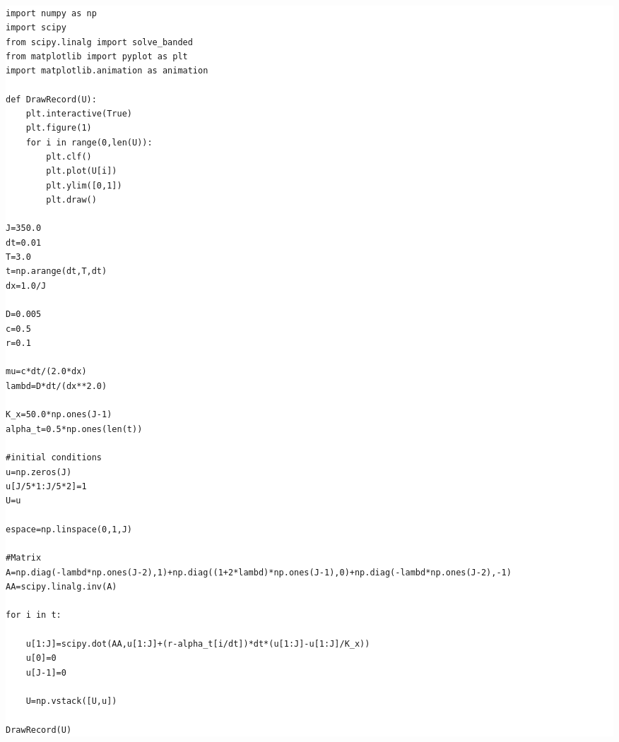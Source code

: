 ```
import numpy as np
import scipy
from scipy.linalg import solve_banded
from matplotlib import pyplot as plt
import matplotlib.animation as animation

def DrawRecord(U):
    plt.interactive(True)
    plt.figure(1)
    for i in range(0,len(U)):
        plt.clf()
        plt.plot(U[i])
        plt.ylim([0,1])
        plt.draw()

J=350.0 
dt=0.01 
T=3.0 
t=np.arange(dt,T,dt) 
dx=1.0/J 

D=0.005 
c=0.5 
r=0.1 

mu=c*dt/(2.0*dx) 
lambd=D*dt/(dx**2.0) 

K_x=50.0*np.ones(J-1) 
alpha_t=0.5*np.ones(len(t)) 

#initial conditions
u=np.zeros(J) 
u[J/5*1:J/5*2]=1 
U=u

espace=np.linspace(0,1,J) 

#Matrix
A=np.diag(-lambd*np.ones(J-2),1)+np.diag((1+2*lambd)*np.ones(J-1),0)+np.diag(-lambd*np.ones(J-2),-1)  
AA=scipy.linalg.inv(A)

for i in t:

    u[1:J]=scipy.dot(AA,u[1:J]+(r-alpha_t[i/dt])*dt*(u[1:J]-u[1:J]/K_x))
    u[0]=0 
    u[J-1]=0  

    U=np.vstack([U,u])

DrawRecord(U) 
```

